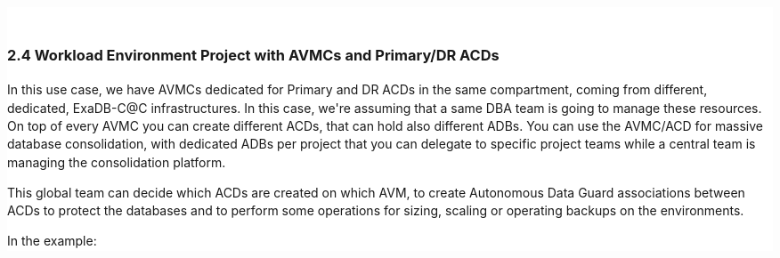 &nbsp;

### **2.4 Workload Environment Project with AVMCs and Primary/DR ACDs**

In this use case, we have AVMCs dedicated for Primary and DR ACDs in the same compartment, coming from different, dedicated, ExaDB-C@C infrastructures. In this case, we're assuming that a same DBA team is going to manage these resources. On top of every AVMC you can create different ACDs, that can hold also different ADBs. You can use the AVMC/ACD for massive database consolidation, with dedicated ADBs per project that you can delegate to specific project teams while a central team is managing the consolidation platform. 

This global team can decide which ACDs are created on which AVM, to create Autonomous Data Guard associations between ACDs to protect the databases and to perform some operations for sizing, scaling or operating backups on the environments.

In the example: 
